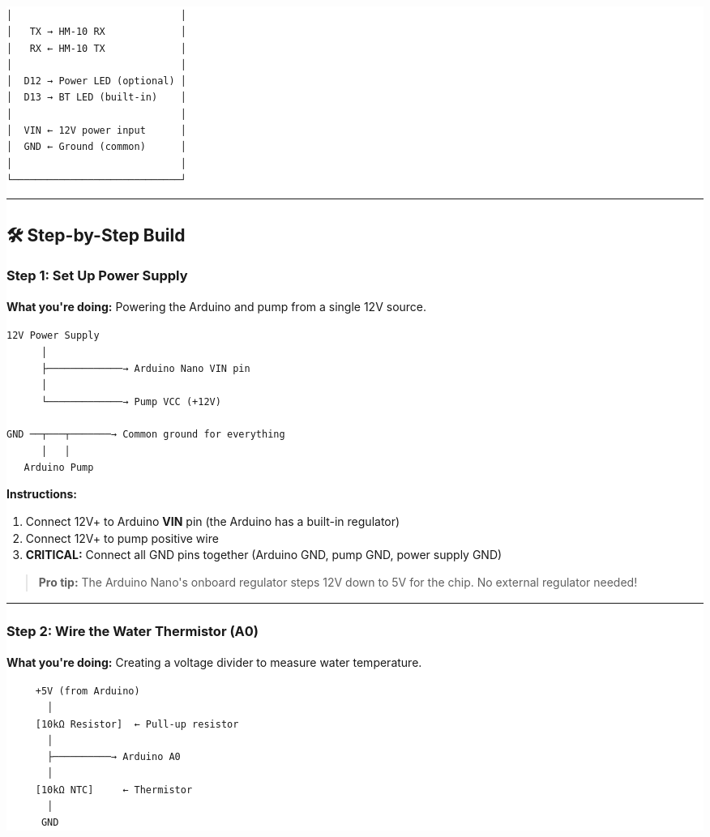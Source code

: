 ```
│                             │
│   TX → HM-10 RX             │
│   RX ← HM-10 TX             │
│                             │
│  D12 → Power LED (optional) │
│  D13 → BT LED (built-in)    │
│                             │
│  VIN ← 12V power input      │
│  GND ← Ground (common)      │
│                             │
└─────────────────────────────┘
```

---

## 🛠️ Step-by-Step Build

### Step 1: Set Up Power Supply

**What you're doing:** Powering the Arduino and pump from a single 12V source.

```
12V Power Supply
      │
      ├─────────────→ Arduino Nano VIN pin
      │
      └─────────────→ Pump VCC (+12V)

GND ──┬───┬───────→ Common ground for everything
      │   │
   Arduino Pump
```

**Instructions:**
1. Connect 12V+ to Arduino **VIN** pin (the Arduino has a built-in regulator)
2. Connect 12V+ to pump positive wire
3. **CRITICAL:** Connect all GND pins together (Arduino GND, pump GND, power supply GND)

> **Pro tip:** The Arduino Nano's onboard regulator steps 12V down to 5V for the chip. No external regulator needed!

---

### Step 2: Wire the Water Thermistor (A0)

**What you're doing:** Creating a voltage divider to measure water temperature.

```
     +5V (from Arduino)
       │
     [10kΩ Resistor]  ← Pull-up resistor
       │
       ├──────────→ Arduino A0
       │
     [10kΩ NTC]     ← Thermistor
       │
      GND
```
